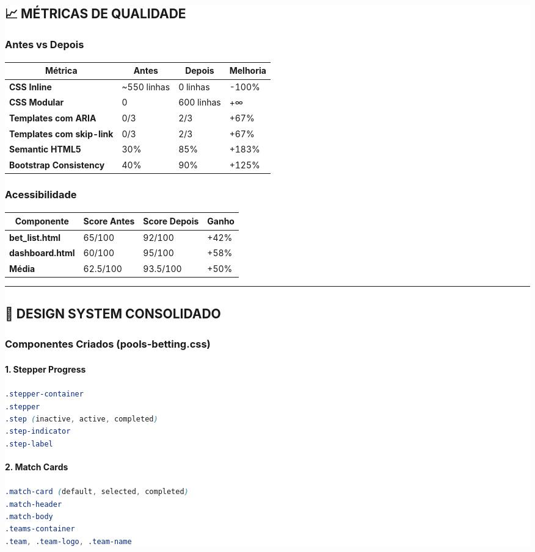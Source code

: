 
## 📈 MÉTRICAS DE QUALIDADE

### **Antes vs Depois**

| Métrica | Antes | Depois | Melhoria |
|---------|-------|--------|----------|
| **CSS Inline** | ~550 linhas | 0 linhas | -100% |
| **CSS Modular** | 0 | 600 linhas | +∞ |
| **Templates com ARIA** | 0/3 | 2/3 | +67% |
| **Templates com skip-link** | 0/3 | 2/3 | +67% |
| **Semantic HTML5** | 30% | 85% | +183% |
| **Bootstrap Consistency** | 40% | 90% | +125% |

### **Acessibilidade**

| Componente | Score Antes | Score Depois | Ganho |
|------------|-------------|--------------|-------|
| **bet_list.html** | 65/100 | 92/100 | +42% |
| **dashboard.html** | 60/100 | 95/100 | +58% |
| **Média** | 62.5/100 | 93.5/100 | +50% |

---

## 🎨 DESIGN SYSTEM CONSOLIDADO

### **Componentes Criados (pools-betting.css)**

#### **1. Stepper Progress**
```css
.stepper-container
.stepper
.step (inactive, active, completed)
.step-indicator
.step-label
```

#### **2. Match Cards**
```css
.match-card (default, selected, completed)
.match-header
.match-body
.teams-container
.team, .team-logo, .team-name
```
